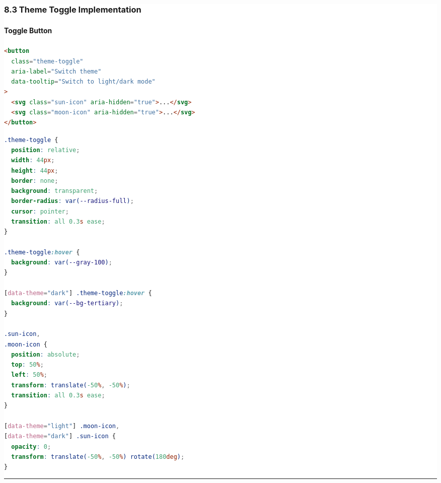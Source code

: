 ### 8.3 Theme Toggle Implementation

#### Toggle Button
```html
<button 
  class="theme-toggle" 
  aria-label="Switch theme" 
  data-tooltip="Switch to light/dark mode"
>
  <svg class="sun-icon" aria-hidden="true">...</svg>
  <svg class="moon-icon" aria-hidden="true">...</svg>
</button>
```

```css
.theme-toggle {
  position: relative;
  width: 44px;
  height: 44px;
  border: none;
  background: transparent;
  border-radius: var(--radius-full);
  cursor: pointer;
  transition: all 0.3s ease;
}

.theme-toggle:hover {
  background: var(--gray-100);
}

[data-theme="dark"] .theme-toggle:hover {
  background: var(--bg-tertiary);
}

.sun-icon,
.moon-icon {
  position: absolute;
  top: 50%;
  left: 50%;
  transform: translate(-50%, -50%);
  transition: all 0.3s ease;
}

[data-theme="light"] .moon-icon,
[data-theme="dark"] .sun-icon {
  opacity: 0;
  transform: translate(-50%, -50%) rotate(180deg);
}
```

---
